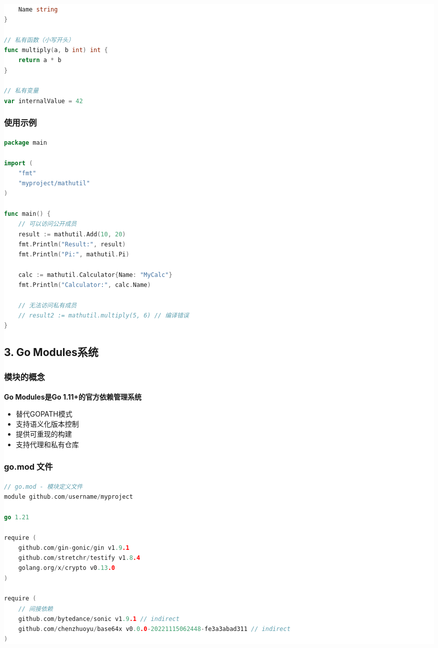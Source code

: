 ```go
    Name string
}

// 私有函数（小写开头）
func multiply(a, b int) int {
    return a * b
}

// 私有变量
var internalValue = 42
```

### 使用示例
```go
package main

import (
    "fmt"
    "myproject/mathutil"
)

func main() {
    // 可以访问公开成员
    result := mathutil.Add(10, 20)
    fmt.Println("Result:", result)
    fmt.Println("Pi:", mathutil.Pi)
    
    calc := mathutil.Calculator{Name: "MyCalc"}
    fmt.Println("Calculator:", calc.Name)
    
    // 无法访问私有成员
    // result2 := mathutil.multiply(5, 6) // 编译错误
}
```

## 3. Go Modules系统

### 模块的概念
**Go Modules是Go 1.11+的官方依赖管理系统**

- 替代GOPATH模式
- 支持语义化版本控制
- 提供可重现的构建
- 支持代理和私有仓库

### go.mod 文件
```go
// go.mod - 模块定义文件
module github.com/username/myproject

go 1.21

require (
    github.com/gin-gonic/gin v1.9.1
    github.com/stretchr/testify v1.8.4
    golang.org/x/crypto v0.13.0
)

require (
    // 间接依赖
    github.com/bytedance/sonic v1.9.1 // indirect
    github.com/chenzhuoyu/base64x v0.0.0-20221115062448-fe3a3abad311 // indirect
)
```